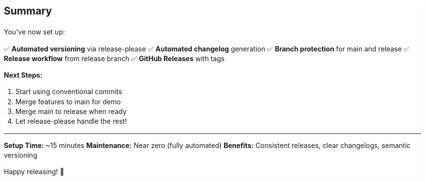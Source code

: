 ## Summary

You've now set up:

✅ **Automated versioning** via release-please
✅ **Automated changelog** generation
✅ **Branch protection** for main and release
✅ **Release workflow** from release branch
✅ **GitHub Releases** with tags

**Next Steps:**
1. Start using conventional commits
2. Merge features to main for demo
3. Merge main to release when ready
4. Let release-please handle the rest!

---

**Setup Time:** ~15 minutes
**Maintenance:** Near zero (fully automated)
**Benefits:** Consistent releases, clear changelogs, semantic versioning

Happy releasing! 🚀

